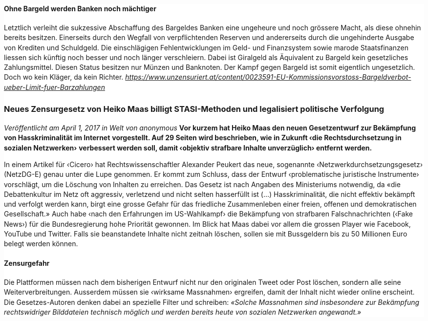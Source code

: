 #### Ohne Bargeld werden Banken noch mächtiger
Letztlich verleiht die sukzessive Abschaffung des Bargeldes Banken eine ungeheure und noch grössere Macht, als
diese ohnehin bereits besitzen. Einerseits durch den Wegfall von verpflichtenden Reserven und andererseits durch
die ungehinderte Ausgabe von Krediten und Schuldgeld. Die einschlägigen Fehlentwicklungen im Geld- und
Finanzsystem sowie marode Staatsfinanzen liessen sich künftig noch besser und noch länger verschleiern.
Dabei ist Giralgeld als Äquivalent zu Bargeld kein gesetzliches Zahlungsmittel. Diesen Status besitzen nur
Münzen und Banknoten. Der Kampf gegen Bargeld ist somit eigentlich ungesetzlich. Doch wo kein Kläger, da
kein Richter.
_https://www.unzensuriert.at/content/0023591-EU-Kommissionsvorstoss-Bargeldverbot-ueber-Limit-fuer-Barzahlungen_

### Neues Zensurgesetz von Heiko Maas billigt STASI-Methoden und legalisiert politische Verfolgung
_Veröffentlicht am April 1, 2017 in Welt von anonymous_
**Vor kurzem hat Heiko Maas den neuen Gesetzentwurf zur Bekämpfung von Hasskriminalität im Internet**
**vorgestellt. Auf 29 Seiten wird beschrieben, wie in Zukunft ‹die Rechtsdurchsetzung in sozialen Netzwerken›**
**verbessert werden soll, damit ‹objektiv strafbare Inhalte unverzüglich› entfernt werden.**

In einem Artikel für ‹Cicero› hat Rechtswissenschaftler Alexander Peukert das neue, sogenannte ‹Netzwerkdurchsetzungsgesetz› (NetzDG-E) genau unter die Lupe genommen. Er kommt zum Schluss, dass der Entwurf
‹problematische juristische Instrumente› vorschlägt, um die Löschung von Inhalten zu erreichen. Das Gesetz
ist nach Angaben des Ministeriums notwendig, da «die Debattenkultur im Netz oft aggressiv, verletzend und
nicht selten hasserfüllt ist (…) Hasskriminalität, die nicht effektiv bekämpft und verfolgt werden kann, birgt
eine grosse Gefahr für das friedliche Zusammenleben einer freien, offenen und demokratischen Gesellschaft.»
Auch habe ‹nach den Erfahrungen im US-Wahlkampf› die Bekämpfung von strafbaren Falschnachrichten
(‹Fake News›) für die Bundesregierung hohe Priorität gewonnen. Im Blick hat Maas dabei vor allem die grossen
Player wie Facebook, YouTube und Twitter. Falls sie beanstandete Inhalte nicht zeitnah löschen, sollen sie mit
Bussgeldern bis zu 50 Millionen Euro belegt werden können.

#### Zensurgefahr
Die Plattformen müssen nach dem bisherigen Entwurf nicht nur den originalen Tweet oder Post löschen,
sondern alle seine Weiterverbreitungen. Ausserdem müssen sie ‹wirksame Massnahmen› ergreifen, damit der
Inhalt nicht wieder online erscheint. Die Gesetzes-Autoren denken dabei an spezielle Filter und schreiben:
_«Solche Massnahmen sind insbesondere zur Bekämpfung rechtswidriger Bilddateien technisch möglich und werden_
_bereits heute von sozialen Netzwerken angewandt.»_
